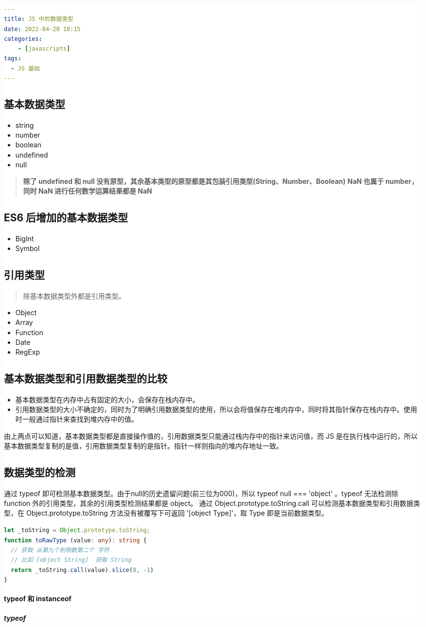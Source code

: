 ```yaml
---
title: JS 中的数据类型
date: 2022-04-20 18:15
categories:
    - [javascripts]
tags:
  - JS 基础
---
```


## 基本数据类型
- string
- number
- boolean
- undefined
- null
> **除了 undefined 和 null 没有原型，其余基本类型的原型都是其包装引用类型(String、Number、Boolean)**
> **NaN 也属于 number，同时 NaN 进行任何数学运算结果都是 NaN**

## ES6 后增加的基本数据类型

- BigInt
- Symbol
## 引用类型
> 除基本数据类型外都是引用类型。

- Object
- Array
- Function
- Date
- RegExp
## 基本数据类型和引用数据类型的比较

- 基本数据类型在内存中占有固定的大小，会保存在栈内存中。
- 引用数据类型的大小不确定的，同时为了明确引用数据类型的使用，所以会将值保存在堆内存中，同时将其指针保存在栈内存中。使用时一般通过指针来查找到堆内存中的值。

由上两点可以知道，基本数据类型都是直接操作值的，引用数据类型只能通过栈内存中的指针来访问值，而 JS 是在执行栈中运行的，所以基本数据类型复制的是值，引用数据类型复制的是指针。指针一样则指向的堆内存地址一致。
## 数据类型的检测
通过 typeof 即可检测基本数据类型。由于null的历史遗留问题(前三位为000)，所以 typeof null === 'object' 。typeof 无法检测除 function 外的引用类型，其余的引用类型检测结果都是 object。
通过 Object.prototype.toString.call 可以检测基本数据类型和引用数据类型，在 Object.prototype.toString 方法没有被覆写下可返回 '[object Type]'，取 Type 即是当前数据类型。
```typescript
let _toString = Object.prototype.toString;
function toRawType (value: any): string {
  // 获取 从第九个到倒数第二个 字符
  // 比如 [object String]  获取 String
  return _toString.call(value).slice(8, -1)
}
```
#### typeof 和 instanceof
##### typeof
